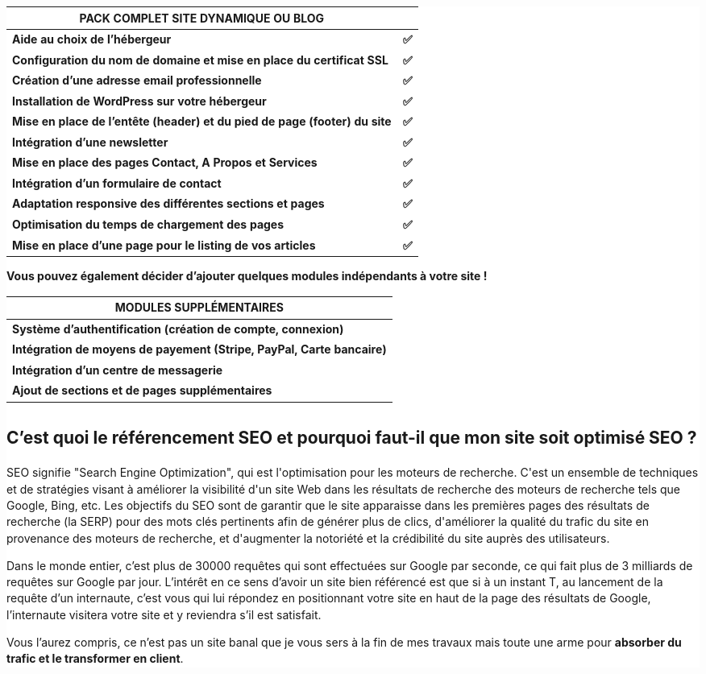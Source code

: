 | **PACK COMPLET SITE DYNAMIQUE OU BLOG**                                    |        |
| -------------------------------------------------------------------------- | :----- |
| **Aide au choix de l’hébergeur**                                           | **✅** |
| **Configuration du nom de domaine et mise en place du certificat SSL**     | **✅** |
| **Création d’une adresse email professionnelle**                           | **✅** |
| **Installation de WordPress sur votre hébergeur**                          | **✅** |
| **Mise en place de l’entête (header) et du pied de page (footer) du site** | **✅** |
| **Intégration d’une newsletter**                                           | **✅** |
| **Mise en place des pages Contact, A Propos et Services**                  | **✅** |
| **Intégration d’un formulaire de contact**                                 | **✅** |
| **Adaptation responsive des différentes sections et pages**                | **✅** |
| **Optimisation du temps de chargement des pages**                          | **✅** |
| **Mise en place d’une page pour le listing de vos articles**               | **✅** |

**Vous pouvez également décider d’ajouter quelques modules indépendants à votre site !**

| **MODULES SUPPLÉMENTAIRES**                                            |
| ---------------------------------------------------------------------- |
| **Système d’authentification (création de compte, connexion)**         |
| **Intégration de moyens de payement (Stripe, PayPal, Carte bancaire)** |
| **Intégration d’un centre de messagerie**                              |
| **Ajout de sections et de pages supplémentaires**                      |

## **C’est quoi le référencement SEO et pourquoi faut-il que mon site soit optimisé SEO ?**

SEO signifie "Search Engine Optimization", qui est l'optimisation pour les moteurs de recherche. C'est un ensemble de techniques et de stratégies visant à améliorer la visibilité d'un site Web dans les résultats de recherche des moteurs de recherche tels que Google, Bing, etc. Les objectifs du SEO sont de garantir que le site apparaisse dans les premières pages des résultats de recherche (la SERP) pour des mots clés pertinents afin de générer plus de clics, d'améliorer la qualité du trafic du site en provenance des moteurs de recherche, et d'augmenter la notoriété et la crédibilité du site auprès des utilisateurs.

Dans le monde entier, c’est plus de 30000 requêtes qui sont effectuées sur Google par seconde, ce qui fait plus de 3 milliards de requêtes sur Google par jour. L’intérêt en ce sens d’avoir un site bien référencé est que si à un instant T, au lancement de la requête d’un internaute, c’est vous qui lui répondez en positionnant votre site en haut de la page des résultats de Google, l’internaute visitera votre site et y reviendra s’il est satisfait.

Vous l’aurez compris, ce n’est pas un site banal que je vous sers à la fin de mes travaux mais toute une arme pour **absorber du trafic et le transformer en client**.
